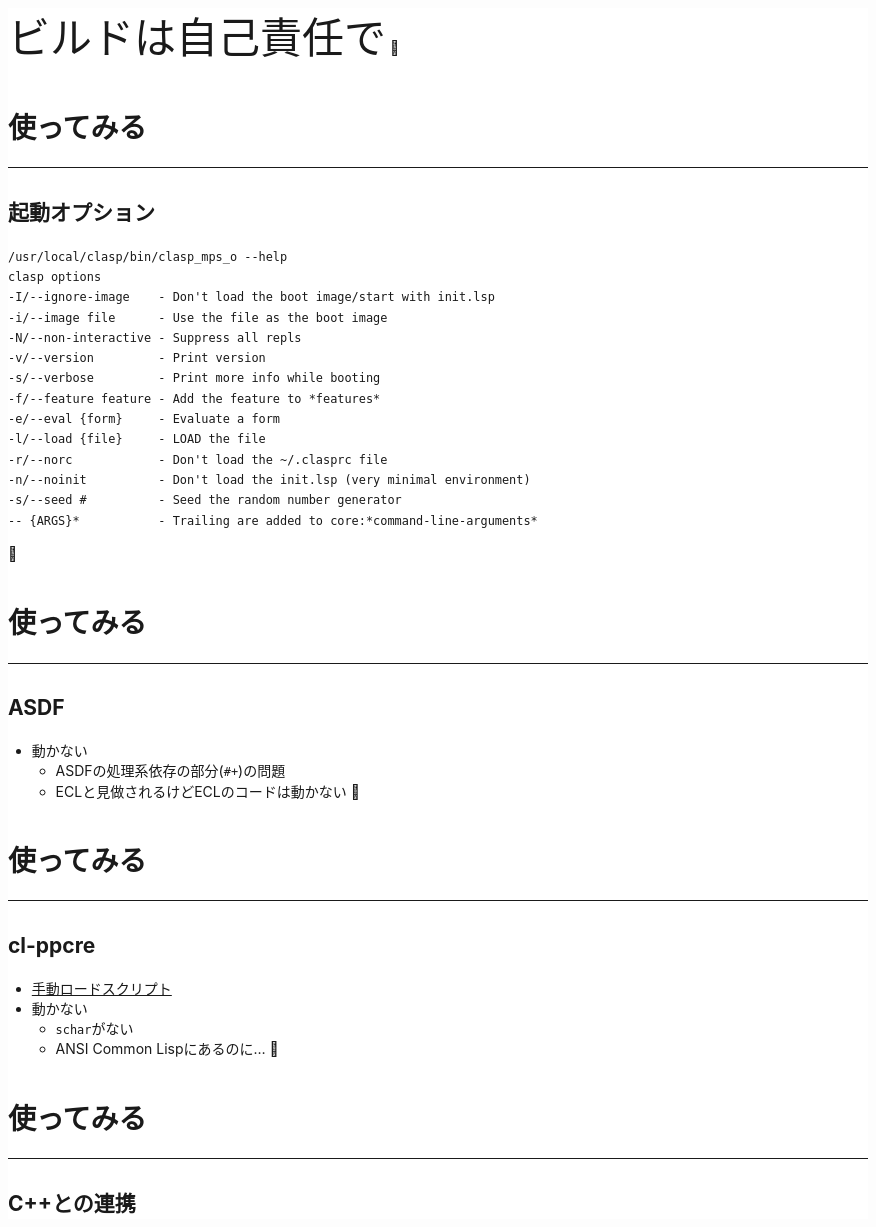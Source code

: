 <span style="font-size:300%">ビルドは自己責任で</span>

# 使ってみる
------------
## 起動オプション
```
/usr/local/clasp/bin/clasp_mps_o --help
clasp options
-I/--ignore-image    - Don't load the boot image/start with init.lsp
-i/--image file      - Use the file as the boot image
-N/--non-interactive - Suppress all repls
-v/--version         - Print version
-s/--verbose         - Print more info while booting
-f/--feature feature - Add the feature to *features*
-e/--eval {form}     - Evaluate a form
-l/--load {file}     - LOAD the file
-r/--norc            - Don't load the ~/.clasprc file
-n/--noinit          - Don't load the init.lsp (very minimal environment)
-s/--seed #          - Seed the random number generator
-- {ARGS}*           - Trailing are added to core:*command-line-arguments*
```

# 使ってみる
------------
## ASDF

* 動かない
  + ASDFの処理系依存の部分(`#+`)の問題
  + ECLと見做されるけどECLのコードは動かない

# 使ってみる
------------
## cl-ppcre

* [手動ロードスクリプト](https://gist.github.com/KeenS/4e25cb6e424ebe4e7a4a)
* 動かない
  + `schar`がない
  + ANSI Common Lispにあるのに…

# 使ってみる
------------
## C++との連携
